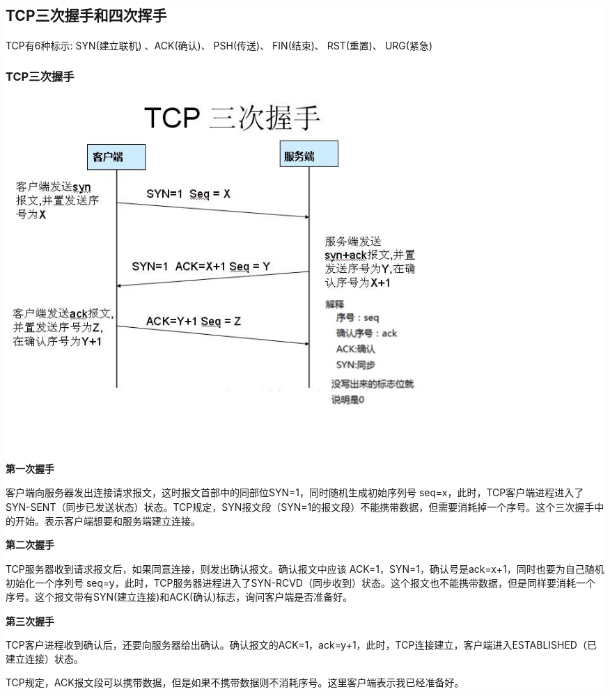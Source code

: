 

## TCP三次握手和四次挥手

TCP有6种标示:  SYN(建立联机) 、ACK(确认)、 PSH(传送)、 FIN(结束)、 RST(重置)、 URG(紧急) 

### TCP三次握手  

![TCP三次握手](../images/http.assets/3handshake.jpg)

**第一次握手**

客户端向服务器发出连接请求报文，这时报文首部中的同部位SYN=1，同时随机生成初始序列号 seq=x，此时，TCP客户端进程进入了 SYN-SENT（同步已发送状态）状态。TCP规定，SYN报文段（SYN=1的报文段）不能携带数据，但需要消耗掉一个序号。这个三次握手中的开始。表示客户端想要和服务端建立连接。



**第二次握手**

TCP服务器收到请求报文后，如果同意连接，则发出确认报文。确认报文中应该 ACK=1，SYN=1，确认号是ack=x+1，同时也要为自己随机初始化一个序列号 seq=y，此时，TCP服务器进程进入了SYN-RCVD（同步收到）状态。这个报文也不能携带数据，但是同样要消耗一个序号。这个报文带有SYN(建立连接)和ACK(确认)标志，询问客户端是否准备好。



**第三次握手**

TCP客户进程收到确认后，还要向服务器给出确认。确认报文的ACK=1，ack=y+1，此时，TCP连接建立，客户端进入ESTABLISHED（已建立连接）状态。

TCP规定，ACK报文段可以携带数据，但是如果不携带数据则不消耗序号。这里客户端表示我已经准备好。


